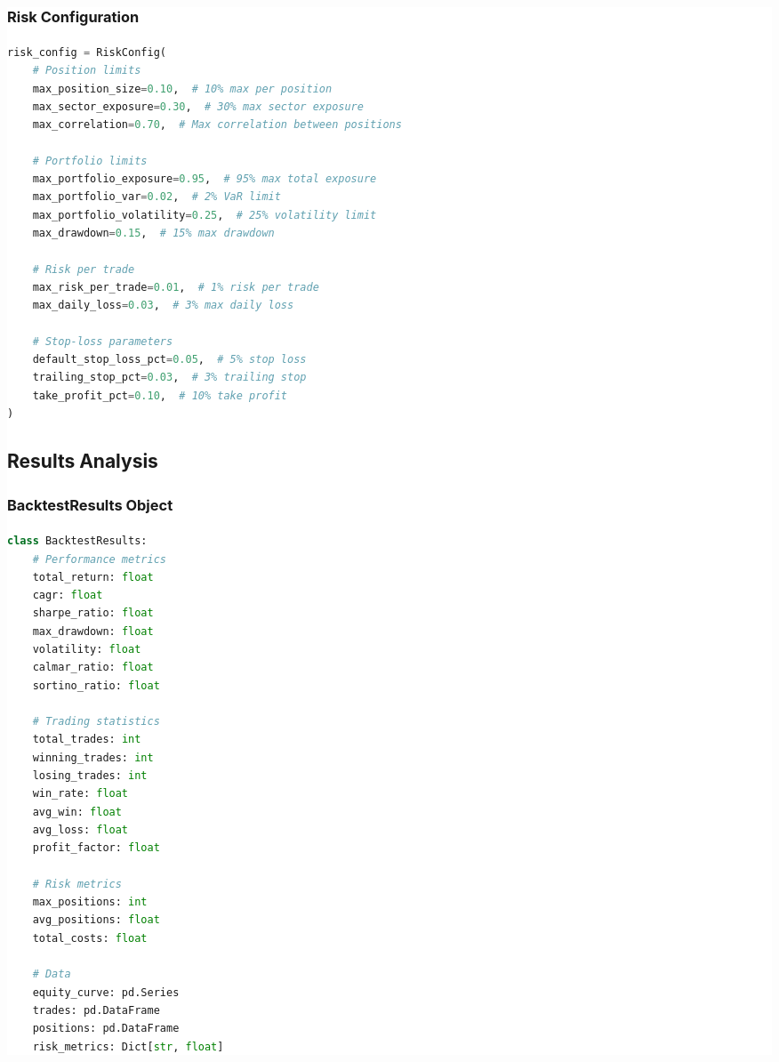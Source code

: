 ### Risk Configuration

```python
risk_config = RiskConfig(
    # Position limits
    max_position_size=0.10,  # 10% max per position
    max_sector_exposure=0.30,  # 30% max sector exposure
    max_correlation=0.70,  # Max correlation between positions

    # Portfolio limits
    max_portfolio_exposure=0.95,  # 95% max total exposure
    max_portfolio_var=0.02,  # 2% VaR limit
    max_portfolio_volatility=0.25,  # 25% volatility limit
    max_drawdown=0.15,  # 15% max drawdown

    # Risk per trade
    max_risk_per_trade=0.01,  # 1% risk per trade
    max_daily_loss=0.03,  # 3% max daily loss

    # Stop-loss parameters
    default_stop_loss_pct=0.05,  # 5% stop loss
    trailing_stop_pct=0.03,  # 3% trailing stop
    take_profit_pct=0.10,  # 10% take profit
)
```

## Results Analysis

### BacktestResults Object

```python
class BacktestResults:
    # Performance metrics
    total_return: float
    cagr: float
    sharpe_ratio: float
    max_drawdown: float
    volatility: float
    calmar_ratio: float
    sortino_ratio: float

    # Trading statistics
    total_trades: int
    winning_trades: int
    losing_trades: int
    win_rate: float
    avg_win: float
    avg_loss: float
    profit_factor: float

    # Risk metrics
    max_positions: int
    avg_positions: float
    total_costs: float

    # Data
    equity_curve: pd.Series
    trades: pd.DataFrame
    positions: pd.DataFrame
    risk_metrics: Dict[str, float]
```
